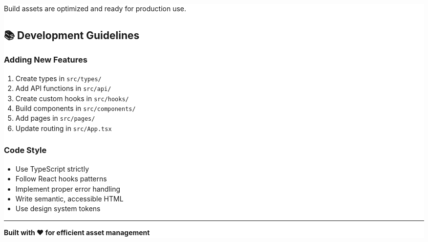 Build assets are optimized and ready for production use.

## 📚 Development Guidelines

### Adding New Features
1. Create types in `src/types/`
2. Add API functions in `src/api/`
3. Create custom hooks in `src/hooks/`
4. Build components in `src/components/`
5. Add pages in `src/pages/`
6. Update routing in `src/App.tsx`

### Code Style
- Use TypeScript strictly
- Follow React hooks patterns
- Implement proper error handling
- Write semantic, accessible HTML
- Use design system tokens

---

**Built with ❤️ for efficient asset management**
